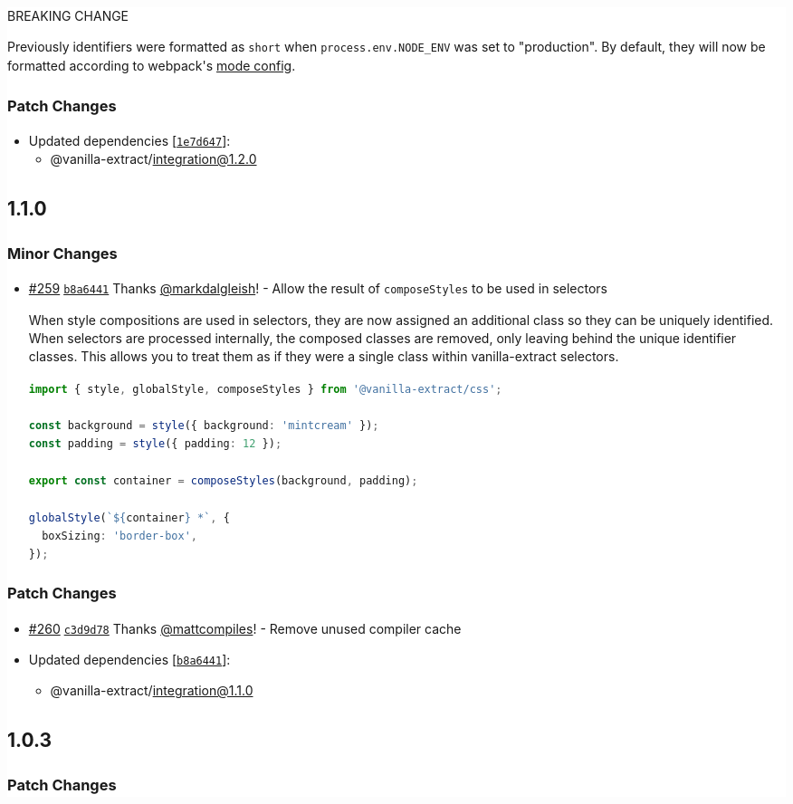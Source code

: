   BREAKING CHANGE

  Previously identifiers were formatted as `short` when `process.env.NODE_ENV` was set to "production". By default, they will now be formatted according to webpack's [mode config](https://webpack.js.org/configuration/mode/).

### Patch Changes

- Updated dependencies [[`1e7d647`](https://github.com/vanilla-extract-css/vanilla-extract/commit/1e7d6470398a0fbcbdef4118e678150932cd9275)]:
  - @vanilla-extract/integration@1.2.0

## 1.1.0

### Minor Changes

- [#259](https://github.com/vanilla-extract-css/vanilla-extract/pull/259) [`b8a6441`](https://github.com/vanilla-extract-css/vanilla-extract/commit/b8a6441e3400be388a520e3acf94f3bb6519cf0a) Thanks [@markdalgleish](https://github.com/markdalgleish)! - Allow the result of `composeStyles` to be used in selectors

  When style compositions are used in selectors, they are now assigned an additional class so they can be uniquely identified. When selectors are processed internally, the composed classes are removed, only leaving behind the unique identifier classes. This allows you to treat them as if they were a single class within vanilla-extract selectors.

  ```ts
  import { style, globalStyle, composeStyles } from '@vanilla-extract/css';

  const background = style({ background: 'mintcream' });
  const padding = style({ padding: 12 });

  export const container = composeStyles(background, padding);

  globalStyle(`${container} *`, {
    boxSizing: 'border-box',
  });
  ```

### Patch Changes

- [#260](https://github.com/vanilla-extract-css/vanilla-extract/pull/260) [`c3d9d78`](https://github.com/vanilla-extract-css/vanilla-extract/commit/c3d9d7843cc9cf1d326c8f3ae1d2bd1294cf1b0c) Thanks [@mattcompiles](https://github.com/mattcompiles)! - Remove unused compiler cache

- Updated dependencies [[`b8a6441`](https://github.com/vanilla-extract-css/vanilla-extract/commit/b8a6441e3400be388a520e3acf94f3bb6519cf0a)]:
  - @vanilla-extract/integration@1.1.0

## 1.0.3

### Patch Changes
